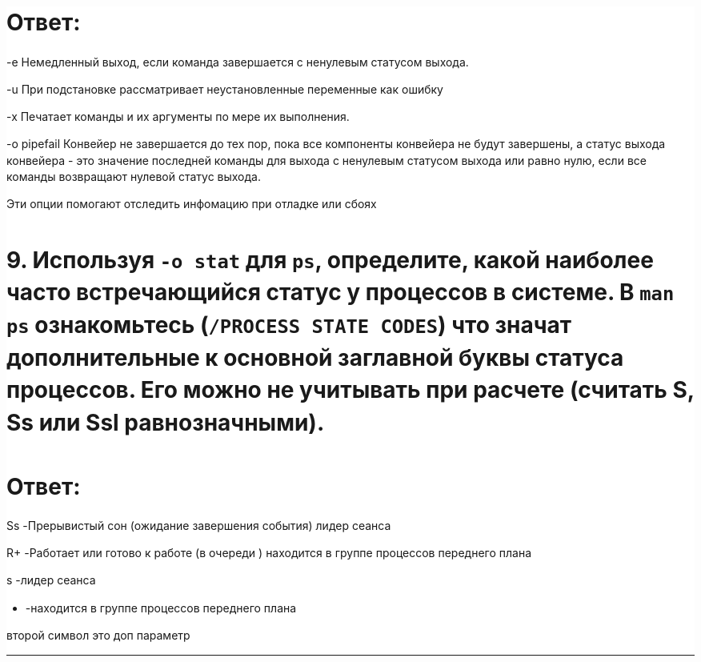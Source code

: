 # Ответ:

-е Немедленный выход, если команда завершается с ненулевым статусом выхода.

-u При подстановке рассматривает неустановленные переменные как ошибку

-x Печатает команды и их аргументы по мере их выполнения.

-o pipefail Конвейер не завершается до тех пор, пока все компоненты конвейера не будут завершены, а статус выхода конвейера - это значение последней команды для выхода с ненулевым статусом выхода или равно нулю, если все команды возвращают нулевой статус выхода.

 Эти опции помогают отследить  инфомацию при отладке или сбоях


# 9. Используя `-o stat` для `ps`, определите, какой наиболее часто встречающийся статус у процессов в системе. В `man ps` ознакомьтесь (`/PROCESS STATE CODES`) что значат дополнительные к основной заглавной буквы статуса процессов. Его можно не учитывать при расчете (считать S, Ss или Ssl равнозначными).


# Ответ:

Ss -Прерывистый сон (ожидание завершения события) лидер сеанса

R+ -Работает или готово к работе (в очереди ) находится в группе процессов переднего плана

s -лидер сеанса

+ -находится в группе процессов переднего плана

второй символ это доп параметр
 
 ---
